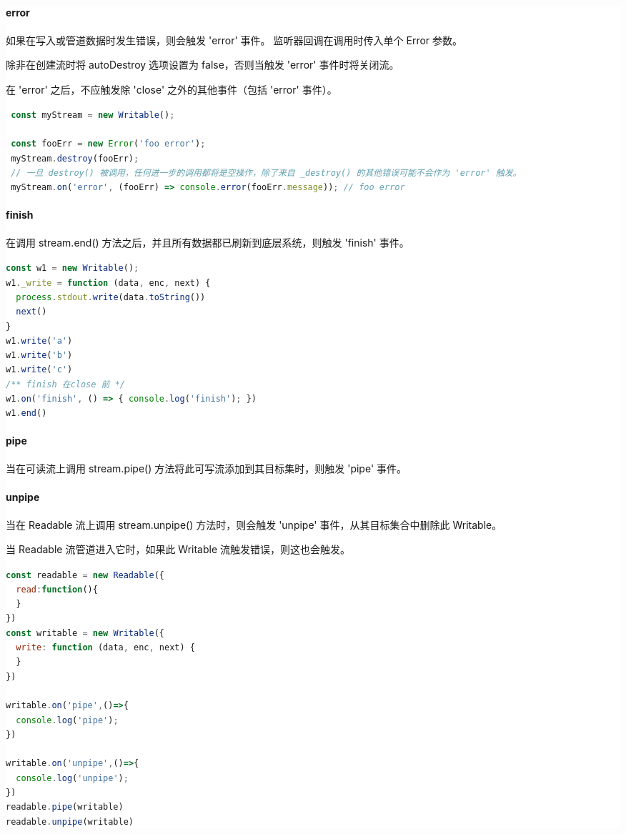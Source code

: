 
#### error
如果在写入或管道数据时发生错误，则会触发 'error' 事件。 监听器回调在调用时传入单个 Error 参数。

除非在创建流时将 autoDestroy 选项设置为 false，否则当触发 'error' 事件时将关闭流。

在 'error' 之后，不应触发除 'close' 之外的其他事件（包括 'error' 事件）。

```javascript
 const myStream = new Writable();
 
 const fooErr = new Error('foo error');
 myStream.destroy(fooErr);
 // 一旦 destroy() 被调用，任何进一步的调用都将是空操作，除了来自 _destroy() 的其他错误可能不会作为 'error' 触发。
 myStream.on('error', (fooErr) => console.error(fooErr.message)); // foo error
 ```

#### finish

在调用 stream.end() 方法之后，并且所有数据都已刷新到底层系统，则触发 'finish' 事件。
``` javascript
const w1 = new Writable();
w1._write = function (data, enc, next) {
  process.stdout.write(data.toString())
  next()
}
w1.write('a')
w1.write('b')
w1.write('c')
/** finish 在close 前 */
w1.on('finish', () => { console.log('finish'); })
w1.end()
```
#### pipe
当在可读流上调用 stream.pipe() 方法将此可写流添加到其目标集时，则触发 'pipe' 事件。
#### unpipe
当在 Readable 流上调用 stream.unpipe() 方法时，则会触发 'unpipe' 事件，从其目标集合中删除此 Writable。

当 Readable 流管道进入它时，如果此 Writable 流触发错误，则这也会触发。

``` javascript
const readable = new Readable({
  read:function(){
  }
})
const writable = new Writable({
  write: function (data, enc, next) {
  }
})

writable.on('pipe',()=>{
  console.log('pipe');
})

writable.on('unpipe',()=>{
  console.log('unpipe');
})
readable.pipe(writable)
readable.unpipe(writable)
```

